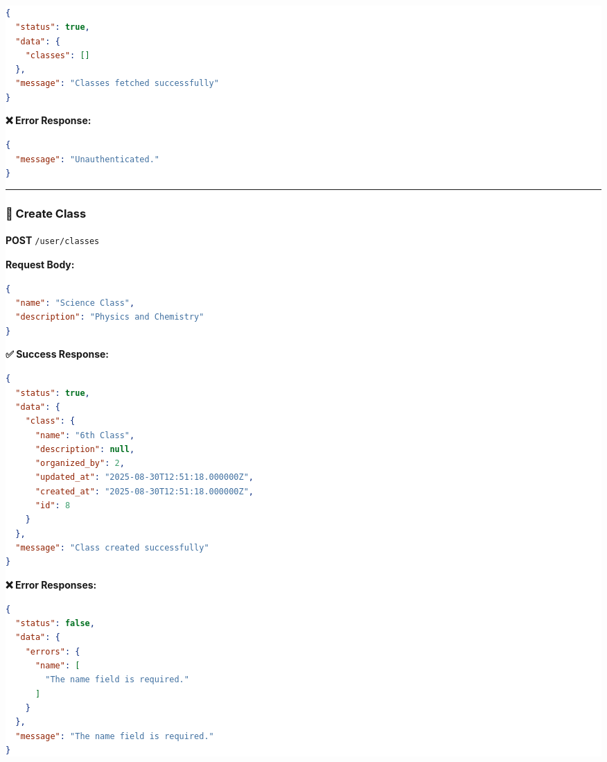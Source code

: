 ```json
{
  "status": true,
  "data": {
    "classes": []
  },
  "message": "Classes fetched successfully"
}
```

**❌ Error Response:**

```json
{
  "message": "Unauthenticated."
}
```

---

### 🔹 Create Class

**POST** `/user/classes`

**Request Body:**

```json
{
  "name": "Science Class",
  "description": "Physics and Chemistry"
}
```

**✅ Success Response:**

```json
{
  "status": true,
  "data": {
    "class": {
      "name": "6th Class",
      "description": null,
      "organized_by": 2,
      "updated_at": "2025-08-30T12:51:18.000000Z",
      "created_at": "2025-08-30T12:51:18.000000Z",
      "id": 8
    }
  },
  "message": "Class created successfully"
}
```

**❌ Error Responses:**

```json
{
  "status": false,
  "data": {
    "errors": {
      "name": [
        "The name field is required."
      ]
    }
  },
  "message": "The name field is required."
}
```
